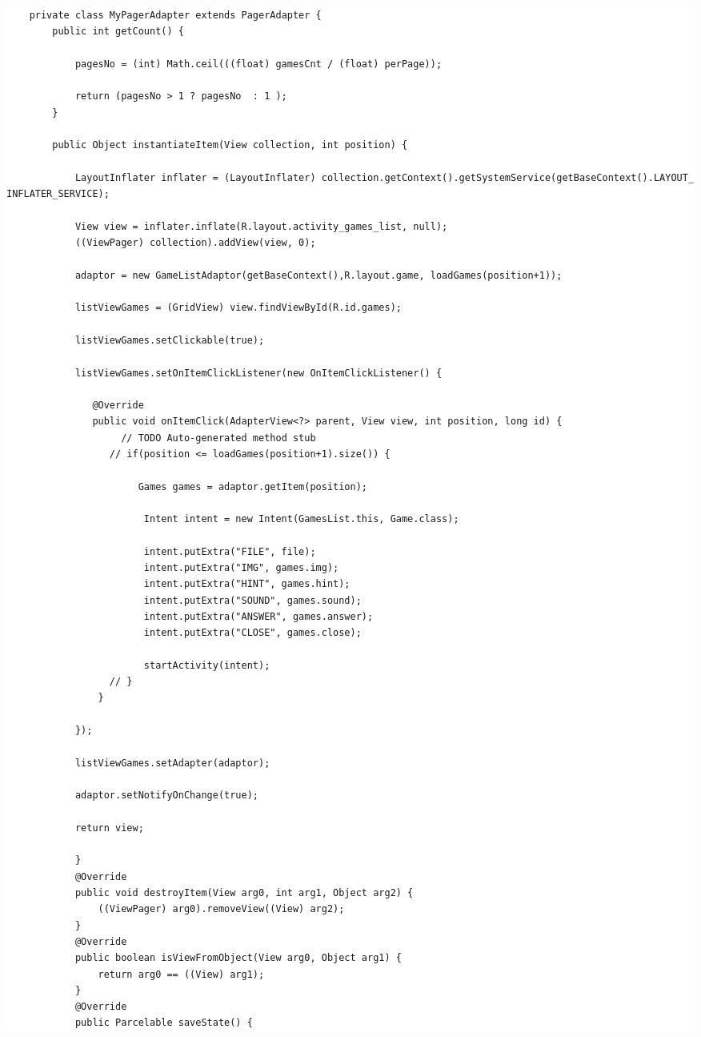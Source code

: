 ```
    private class MyPagerAdapter extends PagerAdapter {
        public int getCount() {

            pagesNo = (int) Math.ceil(((float) gamesCnt / (float) perPage));

            return (pagesNo > 1 ? pagesNo  : 1 );
        }

        public Object instantiateItem(View collection, int position) {

            LayoutInflater inflater = (LayoutInflater) collection.getContext().getSystemService(getBaseContext().LAYOUT_INFLATER_SERVICE);

            View view = inflater.inflate(R.layout.activity_games_list, null);
            ((ViewPager) collection).addView(view, 0);

            adaptor = new GameListAdaptor(getBaseContext(),R.layout.game, loadGames(position+1));

            listViewGames = (GridView) view.findViewById(R.id.games);

            listViewGames.setClickable(true);

            listViewGames.setOnItemClickListener(new OnItemClickListener() {

               @Override
               public void onItemClick(AdapterView<?> parent, View view, int position, long id) {
                    // TODO Auto-generated method stub
                  // if(position <= loadGames(position+1).size()) {

                       Games games = adaptor.getItem(position);

                        Intent intent = new Intent(GamesList.this, Game.class);

                        intent.putExtra("FILE", file);
                        intent.putExtra("IMG", games.img);
                        intent.putExtra("HINT", games.hint);
                        intent.putExtra("SOUND", games.sound);
                        intent.putExtra("ANSWER", games.answer);
                        intent.putExtra("CLOSE", games.close);

                        startActivity(intent);
                  // }
                }

            });

            listViewGames.setAdapter(adaptor);

            adaptor.setNotifyOnChange(true);

            return view;

            }
            @Override
            public void destroyItem(View arg0, int arg1, Object arg2) {
                ((ViewPager) arg0).removeView((View) arg2);
            }
            @Override
            public boolean isViewFromObject(View arg0, Object arg1) {
                return arg0 == ((View) arg1);
            }
            @Override
            public Parcelable saveState() {
```